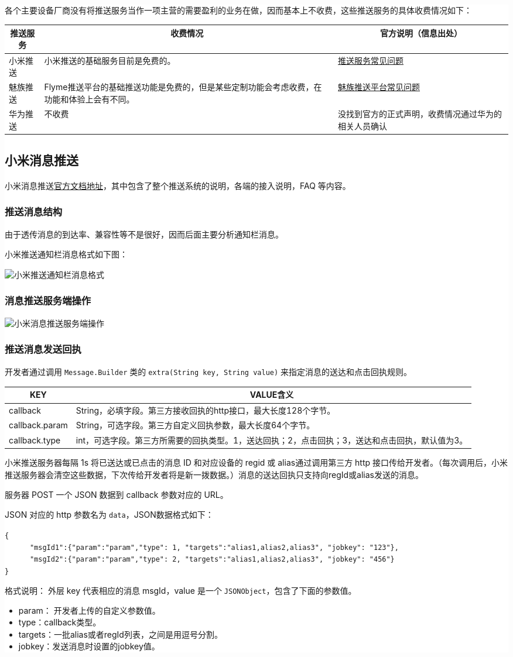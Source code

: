 各个主要设备厂商没有将推送服务当作一项主营的需要盈利的业务在做，因而基本上不收费，这些推送服务的具体收费情况如下：

| 推送服务 | 收费情况 | 官方说明（信息出处） |
|--------------|-------------|-------------|
| 小米推送 | 小米推送的基础服务目前是免费的。 | [推送服务常见问题](https://dev.mi.com/doc/p=1608/index.html) |
| 魅族推送 | Flyme推送平台的基础推送功能是免费的，但是某些定制功能会考虑收费，在功能和体验上会有不同。 | [魅族推送平台常见问题](http://open-wiki.flyme.cn/index.php?title=%E9%AD%85%E6%97%8F%E6%8E%A8%E9%80%81%E5%B9%B3%E5%8F%B0%E5%B8%B8%E8%A7%81%E9%97%AE%E9%A2%98) |
| 华为推送 | 不收费 | 没找到官方的正式声明，收费情况通过华为的相关人员确认 |

## 小米消息推送

小米消息推送[官方文档地址](https://dev.mi.com/doc/p=6421/index.html)，其中包含了整个推送系统的说明，各端的接入说明，FAQ 等内容。

### 推送消息结构

由于透传消息的到达率、兼容性等不是很好，因而后面主要分析通知栏消息。

小米推送通知栏消息格式如下图：

![小米推送通知栏消息格式](https://www.wolfcstech.com/images/1315506-db7a737277fa84c6.png)

### 消息推送服务端操作

![小米消息推送服务端操作](https://www.wolfcstech.com/images/1315506-6256bf45b1ad515e.png)

### 推送消息发送回执

开发者通过调用 `Message.Builder` 类的 `extra(String key, String value)` 来指定消息的送达和点击回执规则。

| KEY  | VALUE​含义  |
|--------|-------------------|
| callback | String，必填字段。第三方接收回执的http接口，最大长度128个字节。 |
| callback.param | String，可选字段。第三方自定义回执参数，最大长度64个字节。 |
| callback.type | int，可选字段。第三方所需要的回执类型。1，送达回执；2，点击回执；3，送达和点击回执，默认值为3。 |

小米推送服务器每隔 1s 将已送达或已点击的消息 ID 和对应设备的 regid 或 alias通过调用第三方 http 接口传给开发者。（每次调用后，小米推送服务器会清空这些数据，下次传给开发者将是新一拨数据。）消息的送达回执只支持向regId或alias发送的消息。

服务器 POST 一个 JSON 数据到 callback 参数对应的 URL。

JSON 对应的 http 参数名为 `data`，JSON数据格式如下：
```
{
      "msgId1":{"param":"param","type": 1, "targets":"alias1,alias2,alias3", "jobkey": "123"},
      "msgId2":{"param":"param","type": 2, "targets":"alias1,alias2,alias3", "jobkey": "456"}
}
```

格式说明：
外层 key 代表相应的消息 msgId，value 是一个 `JSONObject`，包含了下面的参数值。

 * param： 开发者上传的自定义参数值。
 * type：callback类型。
 * targets：一批alias或者regId列表，之间是用逗号分割。
 * jobkey：发送消息时设置的jobkey值。

